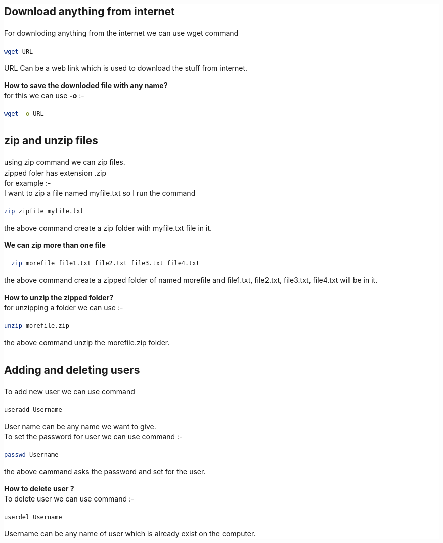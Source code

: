 ## Download anything from internet
For downloding anything from the internet we can use wget command
  ```bash
  wget URL
```
URL Can be a web link which is used to download the stuff from internet.  
  
**How to save the downloded file with any name?**  
for this we can use **-o** :-  
  ```bash
  wget -o URL
```

## zip and unzip files
using zip command we can zip files.  
zipped foler has extension .zip  
for example :-  
I want to zip a file named myfile.txt so I run the command 
  ```bash
  zip zipfile myfile.txt
```
the above command create a zip folder with myfile.txt file in it. 
  
  **We can zip more than one file**  
```bash
  zip morefile file1.txt file2.txt file3.txt file4.txt
```
the above command create a zipped folder of named morefile and file1.txt, file2.txt, file3.txt, file4.txt will be in it.


**How to unzip the zipped folder?**  
for unzipping a folder we can use :-  
  ```bash
  unzip morefile.zip
```
the above command unzip the morefile.zip folder.

## Adding and deleting users
To add new user we can use command 
  ```bash
  useradd Username
```
User name can be any name we want to give.  
To set the password for user we can use command :-
  ```bash
  passwd Username
```
the above cammand asks the password and set for the user.
  
    
**How to delete user ?**  
To delete user we can use command :- 
  ```bash
  userdel Username
```
Username can be any name of user which is already exist on the computer.  
  